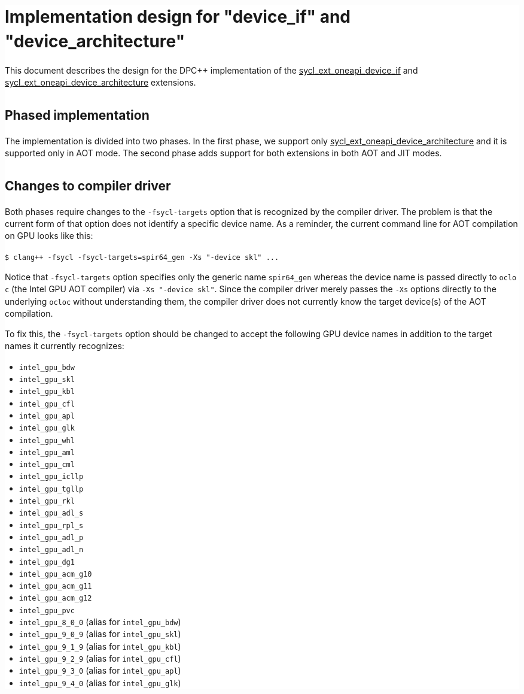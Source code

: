 # Implementation design for "device\_if" and "device\_architecture"

This document describes the design for the DPC++ implementation of the
[sycl\_ext\_oneapi\_device\_if][1] and
[sycl\_ext\_oneapi\_device\_architecture][2] extensions.

[1]: <../extensions/proposed/sycl_ext_oneapi_device_if.asciidoc>
[2]: <../extensions/proposed/sycl_ext_oneapi_device_architecture.asciidoc>


## Phased implementation

The implementation is divided into two phases.  In the first phase, we support
only [sycl\_ext\_oneapi\_device\_architecture][2] and it is supported only in
AOT mode.  The second phase adds support for both extensions in both AOT and
JIT modes.


## Changes to compiler driver

Both phases require changes to the `-fsycl-targets` option that is recognized
by the compiler driver.  The problem is that the current form of that option
does not identify a specific device name.  As a reminder, the current command
line for AOT compilation on GPU looks like this:

```
$ clang++ -fsycl -fsycl-targets=spir64_gen -Xs "-device skl" ...
```

Notice that `-fsycl-targets` option specifies only the generic name
`spir64_gen` whereas the device name is passed directly to `ocloc` (the Intel
GPU AOT compiler) via `-Xs "-device skl"`.  Since the compiler driver merely
passes the `-Xs` options directly to the underlying `ocloc` without
understanding them, the compiler driver does not currently know the target
device(s) of the AOT compilation.

To fix this, the `-fsycl-targets` option should be changed to accept the
following GPU device names in addition to the target names it currently
recognizes:

* `intel_gpu_bdw`
* `intel_gpu_skl`
* `intel_gpu_kbl`
* `intel_gpu_cfl`
* `intel_gpu_apl`
* `intel_gpu_glk`
* `intel_gpu_whl`
* `intel_gpu_aml`
* `intel_gpu_cml`
* `intel_gpu_icllp`
* `intel_gpu_tgllp`
* `intel_gpu_rkl`
* `intel_gpu_adl_s`
* `intel_gpu_rpl_s`
* `intel_gpu_adl_p`
* `intel_gpu_adl_n`
* `intel_gpu_dg1`
* `intel_gpu_acm_g10`
* `intel_gpu_acm_g11`
* `intel_gpu_acm_g12`
* `intel_gpu_pvc`
* `intel_gpu_8_0_0` (alias for `intel_gpu_bdw`)
* `intel_gpu_9_0_9` (alias for `intel_gpu_skl`)
* `intel_gpu_9_1_9` (alias for `intel_gpu_kbl`)
* `intel_gpu_9_2_9` (alias for `intel_gpu_cfl`)
* `intel_gpu_9_3_0` (alias for `intel_gpu_apl`)
* `intel_gpu_9_4_0` (alias for `intel_gpu_glk`)

[3]: <./OptionalDeviceFeatures.md#new-llvm-ir-pass-to-propagate-aspect-usage>
[sec-cond-meta]: <#format-of-the-sycl_conditionally_used_aspects-metadata>
[4]: <./OptionalDeviceFeatures.md#error-checking-for-sycl_external-functions>
[5]: <./OptionalDeviceFeatures.md#changes-to-the-device-code-split-algorithm>
[sec-prop-sets]: <#new-property-sets>
[6]: <./SharedLibraries.md>
[7]: <./OptionalDeviceFeatures.md#changes-to-the-dpc-runtime>
[8]: <./spirv-extensions/SPV_INTEL_spec_conditional.asciidoc>
[sec-alt-prop-sets]: <#new-properties-and-property-sets>